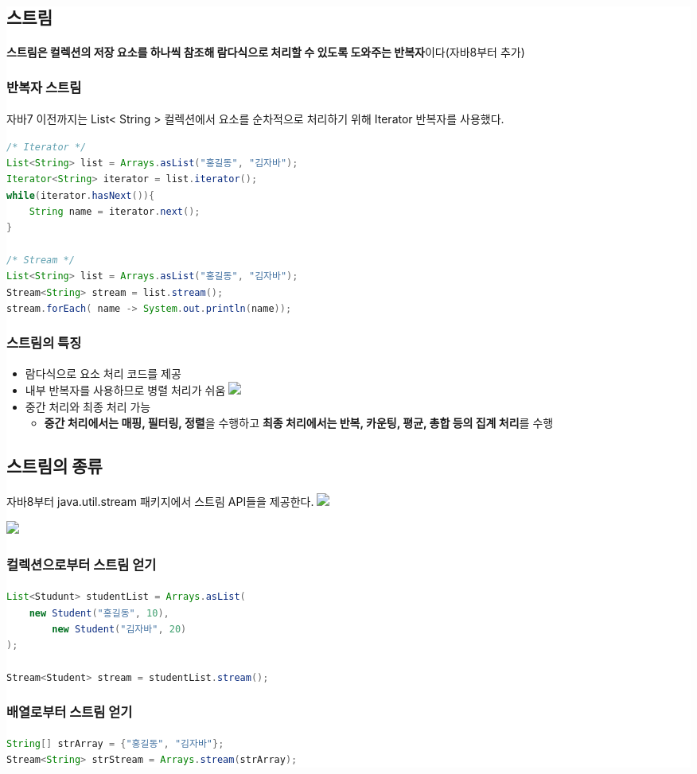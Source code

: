## 스트림

**스트림은 컬렉션의 저장 요소를 하나씩 참조해 람다식으로 처리할 수 있도록 도와주는 반복자**이다(자바8부터 추가)

### 반복자 스트림
자바7 이전까지는 List< String > 컬렉션에서 요소를 순차적으로 처리하기 위해 Iterator 반복자를 사용했다.

```java
/* Iterator */
List<String> list = Arrays.asList("홍길동", "김자바");
Iterator<String> iterator = list.iterator();
while(iterator.hasNext()){
	String name = iterator.next();
}

/* Stream */
List<String> list = Arrays.asList("홍길동", "김자바");
Stream<String> stream = list.stream();
stream.forEach( name -> System.out.println(name));
```

### 스트림의 특징
- 람다식으로 요소 처리 코드를 제공
- 내부 반복자를 사용하므로 병렬 처리가 쉬움
![](https://images.velog.io/images/3hee_11/post/21d7c25a-a9da-43ca-aec7-d56f2084a87a/image.png)
- 중간 처리와 최종 처리 가능
  - **중간 처리에서는 매핑, 필터링, 정렬**을 수행하고 **최종 처리에서는 반복, 카운팅, 평균, 총합 등의 집계 처리**를 수행

## 스트림의 종류
자바8부터 java.util.stream 패키지에서 스트림 API들을 제공한다.
![](https://images.velog.io/images/3hee_11/post/c10b584b-ef38-44f6-8574-3084c6ae6b7d/image.png)

![](https://images.velog.io/images/3hee_11/post/0ac2ce9c-0fb6-49f5-9b55-01268567d100/image.png)

### 컬렉션으로부터 스트림 얻기
```java
List<Studunt> studentList = Arrays.asList(
	new Student("홍길동", 10), 
    	new Student("김자바", 20)
);

Stream<Student> stream = studentList.stream();
```

### 배열로부터 스트림 얻기
```java
String[] strArray = {"홍길동", "김자바"};
Stream<String> strStream = Arrays.stream(strArray);
```
